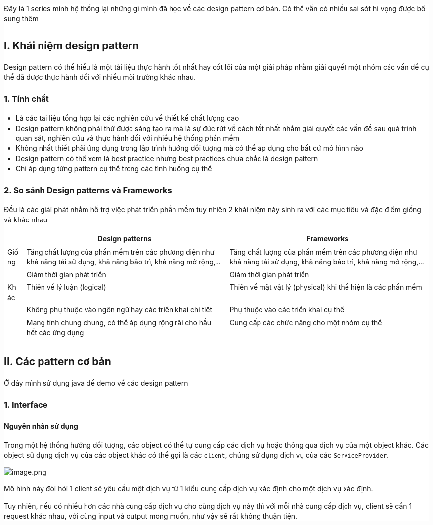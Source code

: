Đây là 1 series mình hệ thống lại những gì mình đã học về các design pattern cơ bản. Có thể vẫn có nhiều sai sót hi vọng được bổ sung thêm

## I. Khái niệm design pattern

Design pattern có thể hiểu là một tài liệu thực hành tốt nhất hay cốt lõi của một giải pháp nhằm giải quyết một nhóm các vấn đề cụ thể đã được thực hành đối với nhiều môi trường khác nhau.

### 1. Tính chất
- Là các tài liệu tổng hợp lại các nghiên cứu về thiết kế chất lượng cao
- Design pattern không phải thứ được sáng tạo ra mà là sự đúc rút về cách tốt nhất nhằm giải quyết các vấn đề sau quá trình quan sát, nghiên cứu và thực hành đối với nhiều hệ thống phần mềm
- Không nhất thiết phải ứng dụng trong lập trình hướng đối tượng mà có thể áp dụng cho bất cứ mô hình nào
- Design pattern có thể xem là best practice nhưng best practices chưa chắc là design pattern
- Chỉ áp dụng từng pattern cụ thể trong các tình huống cụ thể


### 2. So sánh Design patterns và Frameworks

Đều là các giải phát nhằm hỗ trợ việc phát triển phần mềm tuy nhiên 2 khái niệm này sinh ra với các mục tiêu và đặc điểm giống và khác nhau

|| Design patterns | Frameworks |
| --- | --- | --- |
|Giống|Tăng chất lượng của phần mềm trên các phương diện như khả năng tái sử dụng, khả năng bảo trì, khả năng mở rộng,...| Tăng chất lượng của phần mềm trên các phương diện như khả năng tái sử dụng, khả năng bảo trì, khả năng mở rộng,...|
||Giảm thời gian phát triển|Giảm thời gian phát triển|
|Khác|Thiên về lý luận (logical) | Thiên về mặt vật lý (physical) khi thể hiện là các phần mềm|
||Không phụ thuộc vào ngôn ngữ hay các triển khai chi tiết|Phụ thuộc vào các triển khai cụ thể|
||Mang tính chung chung, có thể áp dụng rộng rãi cho hầu hết các ứng dụng| Cung cấp các chức năng cho một nhóm cụ thể|

## II. Các pattern cơ bản
Ở đây mình sử dụng java để demo về các design pattern 

### 1. Interface

#### Nguyên nhân sử dụng
Trong một hệ thống hướng đối tượng, các object có thể tự cung cấp các dịch vụ hoặc  thông qua dịch vụ của một object khác. Các object sử dụng dịch vụ của các object khác có thể gọi là các `client`, chúng sử dụng dịch vụ của các `ServiceProvider`.

![image.png](https://images.viblo.asia/76c6512a-a5ec-4465-9b78-547a41b8f85f.png)

Mô hình này đòi hỏi 1 client sẽ yêu cầu một dịch vụ từ 1 kiểu cung cấp dịch vụ xác định cho một dịch vụ xác định.

Tuy nhiên, nếu có nhiều hơn các nhà cung cấp dịch vụ cho cùng dịch vụ này thì với mỗi nhà cung cấp dịch vụ, client sẽ cần 1 request khác nhau, với cùng input và output mong muốn, như vậy sẽ rất không thuận tiện.
